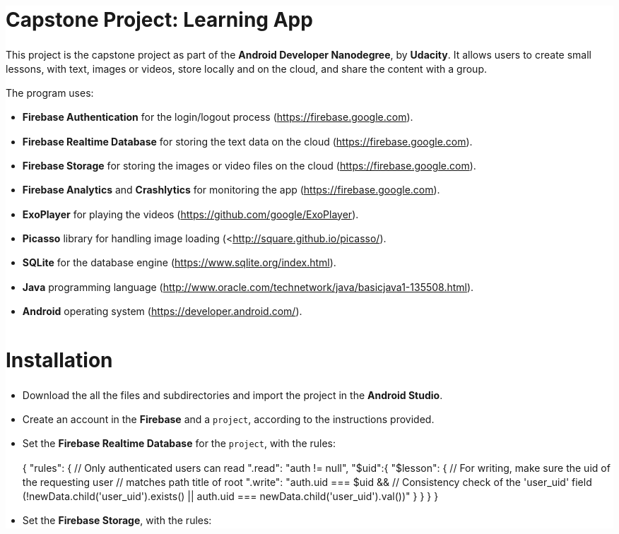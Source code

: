 # Capstone Project: Learning App

This project is the capstone project as part of the **Android Developer Nanodegree**, by **Udacity**. It allows users to create small lessons, with text, images or videos, store locally and on the cloud, and share the content with a group.

The program uses:

* **Firebase Authentication** for the login/logout process (https://firebase.google.com).

* **Firebase Realtime Database** for storing the text data on the cloud (https://firebase.google.com).

* **Firebase Storage** for storing the images or video files on the cloud (https://firebase.google.com).

* **Firebase Analytics** and **Crashlytics** for monitoring the app (https://firebase.google.com).

* **ExoPlayer** for playing the videos (https://github.com/google/ExoPlayer).

* **Picasso** library for handling image loading (<http://square.github.io/picasso/).

* **SQLite**  for the database engine (<https://www.sqlite.org/index.html>).

* **Java** programming language (http://www.oracle.com/technetwork/java/basicjava1-135508.html).

* **Android** operating system (https://developer.android.com/).


# Installation

* Download the all the files and subdirectories and import the project in the **Android Studio**.

* Create an account in the **Firebase** and a `project`, according to the instructions provided.

* Set the **Firebase Realtime Database** for the `project`, with the rules:

    {
      "rules": {
        	// Only authenticated users can read
    		".read": "auth != null",
        	"$uid":{
    	 		"$lesson": {
                    // For writing, make sure the uid of the requesting user
                    // matches path title of root
                    ".write": "auth.uid === $uid &&
                              // Consistency check of the 'user_uid' field
                              (!newData.child('user_uid').exists() ||
                               auth.uid === newData.child('user_uid').val())"
            	}
        	}
      }
    }


* Set the **Firebase Storage**, with the rules:
